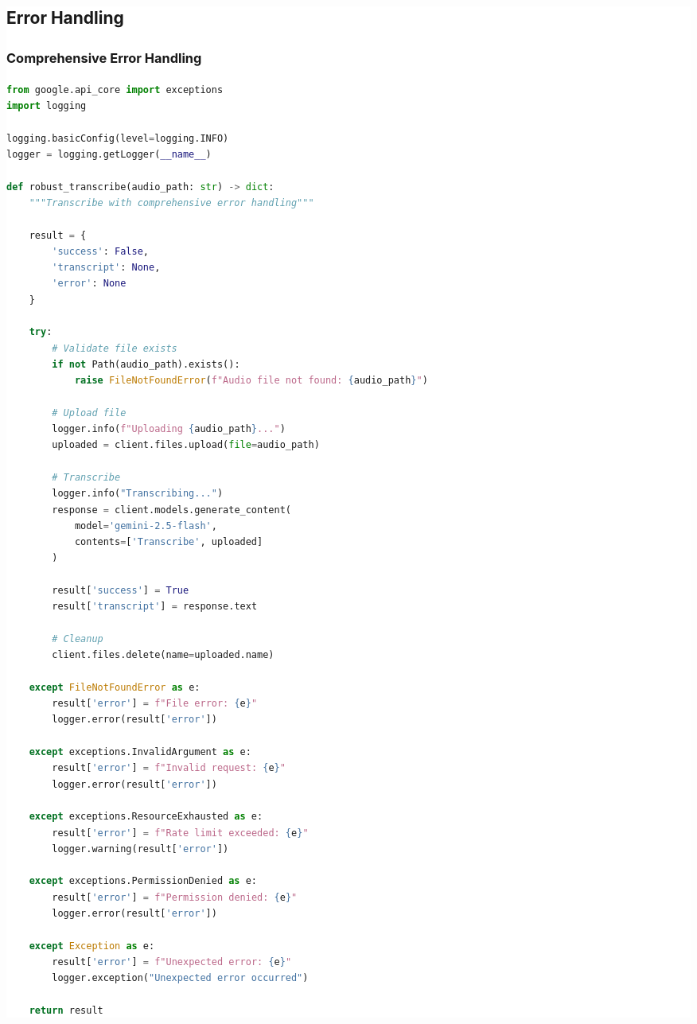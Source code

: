 ## Error Handling

### Comprehensive Error Handling

```python
from google.api_core import exceptions
import logging

logging.basicConfig(level=logging.INFO)
logger = logging.getLogger(__name__)

def robust_transcribe(audio_path: str) -> dict:
    """Transcribe with comprehensive error handling"""

    result = {
        'success': False,
        'transcript': None,
        'error': None
    }

    try:
        # Validate file exists
        if not Path(audio_path).exists():
            raise FileNotFoundError(f"Audio file not found: {audio_path}")

        # Upload file
        logger.info(f"Uploading {audio_path}...")
        uploaded = client.files.upload(file=audio_path)

        # Transcribe
        logger.info("Transcribing...")
        response = client.models.generate_content(
            model='gemini-2.5-flash',
            contents=['Transcribe', uploaded]
        )

        result['success'] = True
        result['transcript'] = response.text

        # Cleanup
        client.files.delete(name=uploaded.name)

    except FileNotFoundError as e:
        result['error'] = f"File error: {e}"
        logger.error(result['error'])

    except exceptions.InvalidArgument as e:
        result['error'] = f"Invalid request: {e}"
        logger.error(result['error'])

    except exceptions.ResourceExhausted as e:
        result['error'] = f"Rate limit exceeded: {e}"
        logger.warning(result['error'])

    except exceptions.PermissionDenied as e:
        result['error'] = f"Permission denied: {e}"
        logger.error(result['error'])

    except Exception as e:
        result['error'] = f"Unexpected error: {e}"
        logger.exception("Unexpected error occurred")

    return result
```